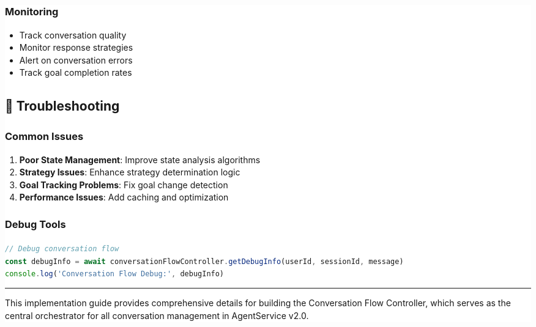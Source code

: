 ### **Monitoring**
- Track conversation quality
- Monitor response strategies
- Alert on conversation errors
- Track goal completion rates

## 🔧 Troubleshooting

### **Common Issues**
1. **Poor State Management**: Improve state analysis algorithms
2. **Strategy Issues**: Enhance strategy determination logic
3. **Goal Tracking Problems**: Fix goal change detection
4. **Performance Issues**: Add caching and optimization

### **Debug Tools**
```typescript
// Debug conversation flow
const debugInfo = await conversationFlowController.getDebugInfo(userId, sessionId, message)
console.log('Conversation Flow Debug:', debugInfo)
```

---

This implementation guide provides comprehensive details for building the Conversation Flow Controller, which serves as the central orchestrator for all conversation management in AgentService v2.0.
